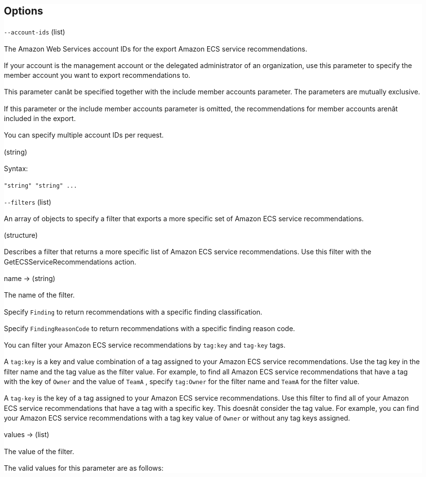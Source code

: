 ## Options

`--account-ids` (list)

The Amazon Web Services account IDs for the export Amazon ECS service recommendations.

If your account is the management account or the delegated administrator of an organization, use this parameter to specify the member account you want to export recommendations to.

This parameter canât be specified together with the include member accounts parameter. The parameters are mutually exclusive.

If this parameter or the include member accounts parameter is omitted, the recommendations for member accounts arenât included in the export.

You can specify multiple account IDs per request.

(string)

Syntax:

```
"string" "string" ...
```

`--filters` (list)

An array of objects to specify a filter that exports a more specific set of Amazon ECS service recommendations.

(structure)

Describes a filter that returns a more specific list of Amazon ECS service recommendations. Use this filter with the  GetECSServiceRecommendations action.

name -> (string)

The name of the filter.

Specify `Finding` to return recommendations with a specific finding classification.

Specify `FindingReasonCode` to return recommendations with a specific finding reason code.

You can filter your Amazon ECS service recommendations by `tag:key` and `tag-key` tags.

A `tag:key` is a key and value combination of a tag assigned to your Amazon ECS service recommendations. Use the tag key in the filter name and the tag value as the filter value. For example, to find all Amazon ECS service recommendations that have a tag with the key of `Owner` and the value of `TeamA` , specify `tag:Owner` for the filter name and `TeamA` for the filter value.

A `tag-key` is the key of a tag assigned to your Amazon ECS service recommendations. Use this filter to find all of your Amazon ECS service recommendations that have a tag with a specific key. This doesnât consider the tag value. For example, you can find your Amazon ECS service recommendations with a tag key value of `Owner` or without any tag keys assigned.

values -> (list)

The value of the filter.

The valid values for this parameter are as follows:
